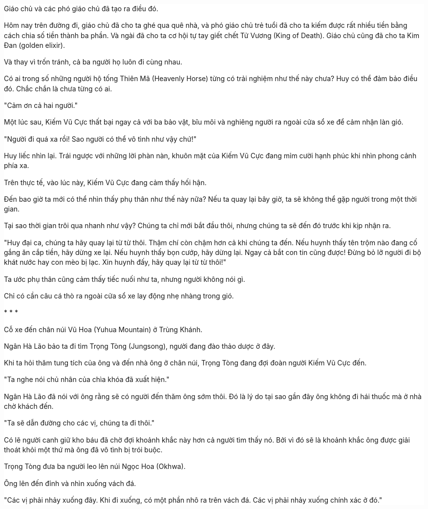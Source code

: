 Giáo chủ và các phó giáo chủ đã tạo ra điều đó.

Hôm nay trên đường đi, giáo chủ đã cho ta ghé qua quê nhà, và phó giáo chủ trẻ tuổi đã cho ta kiếm được rất nhiều tiền bằng cách chia số tiền thành ba phần. Và ngài đã cho ta cơ hội tự tay giết chết Tử Vương (King of Death). Giáo chủ cũng đã cho ta Kim Đan (golden elixir).

Và thay vì trốn tránh, cả ba người họ luôn đi cùng nhau.

Có ai trong số những người hộ tống Thiên Mã (Heavenly Horse) từng có trải nghiệm như thế này chưa? Huy có thể đảm bảo điều đó. Chắc chắn là chưa từng có ai.

"Cảm ơn cả hai người."

Một lúc sau, Kiếm Vũ Cực thất bại ngay cả với ba bảo vật, bĩu môi và nghiêng người ra ngoài cửa sổ xe để cảm nhận làn gió.

"Người đi quá xa rồi! Sao người có thể vô tình như vậy chứ!"

Huy liếc nhìn lại. Trái ngược với những lời phàn nàn, khuôn mặt của Kiếm Vũ Cực đang mỉm cười hạnh phúc khi nhìn phong cảnh phía xa.

Trên thực tế, vào lúc này, Kiếm Vũ Cực đang cảm thấy hối hận.

Đến bao giờ ta mới có thể nhìn thấy phụ thân như thế này nữa? Nếu ta quay lại bây giờ, ta sẽ không thể gặp người trong một thời gian.

Tại sao thời gian trôi qua nhanh như vậy? Chúng ta chỉ mới bắt đầu thôi, nhưng chúng ta sẽ đến đó trước khi kịp nhận ra.

"Huy đại ca, chúng ta hãy quay lại từ từ thôi. Thậm chí còn chậm hơn cả khi chúng ta đến. Nếu huynh thấy tên trộm nào đang cố gắng ăn cắp tiền, hãy dừng xe lại. Nếu huynh thấy bọn cướp, hãy dừng lại. Ngay cả bắt con tin cũng được! Đừng bỏ lỡ người đi bộ khát nước hay con mèo bị lạc. Xin huynh đấy, hãy quay lại từ từ thôi!"

Ta ước phụ thân cũng cảm thấy tiếc nuối như ta, nhưng người không nói gì.

Chỉ có cần câu cá thò ra ngoài cửa sổ xe lay động nhẹ nhàng trong gió.

\* \* \*

Cỗ xe đến chân núi Vũ Hoa (Yuhua Mountain) ở Trùng Khánh.

Ngân Hà Lão bảo ta đi tìm Trọng Tòng (Jungsong), người đang đào thảo dược ở đây.

Khi ta hỏi thăm tung tích của ông và đến nhà ông ở chân núi, Trọng Tòng đang đợi đoàn người Kiếm Vũ Cực đến.

"Ta nghe nói chủ nhân của chìa khóa đã xuất hiện."

Ngân Hà Lão đã nói với ông rằng sẽ có người đến thăm ông sớm thôi. Đó là lý do tại sao gần đây ông không đi hái thuốc mà ở nhà chờ khách đến.

"Ta sẽ dẫn đường cho các vị, chúng ta đi thôi."

Có lẽ người canh giữ kho báu đã chờ đợi khoảnh khắc này hơn cả người tìm thấy nó. Bởi vì đó sẽ là khoảnh khắc ông được giải thoát khỏi một thứ mà ông đã vô tình bị trói buộc.

Trọng Tòng đưa ba người leo lên núi Ngọc Hoa (Okhwa).

Ông lên đến đỉnh và nhìn xuống vách đá.

"Các vị phải nhảy xuống đây. Khi đi xuống, có một phần nhô ra trên vách đá. Các vị phải nhảy xuống chính xác ở đó."
